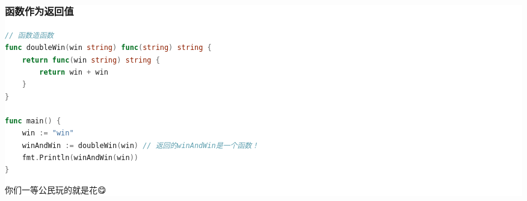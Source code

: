 ```go
```

### 函数作为返回值
```go
// 函数造函数
func doubleWin(win string) func(string) string {
    return func(win string) string {
        return win + win
    }
}

func main() {
    win := "win"
    winAndWin := doubleWin(win) // 返回的winAndWin是一个函数！
    fmt.Println(winAndWin(win))
}
```

你们一等公民玩的就是花😋



